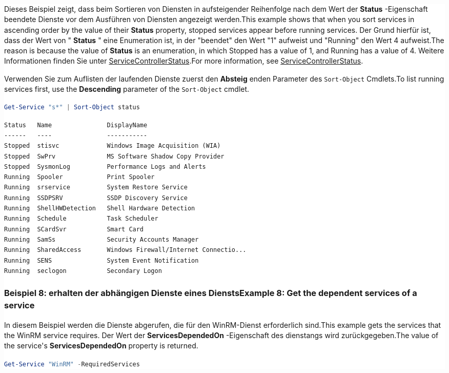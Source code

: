 <span data-ttu-id="9c41f-139">Dieses Beispiel zeigt, dass beim Sortieren von Diensten in aufsteigender Reihenfolge nach dem Wert der **Status** -Eigenschaft beendete Dienste vor dem Ausführen von Diensten angezeigt werden.</span><span class="sxs-lookup"><span data-stu-id="9c41f-139">This example shows that when you sort services in ascending order by the value of their **Status** property, stopped services appear before running services.</span></span> <span data-ttu-id="9c41f-140">Der Grund hierfür ist, dass der Wert von " **Status** " eine Enumeration ist, in der "beendet" den Wert "1" aufweist und "Running" den Wert 4 aufweist.</span><span class="sxs-lookup"><span data-stu-id="9c41f-140">The reason is because the value of **Status** is an enumeration, in which Stopped has a value of 1, and Running has a value of 4.</span></span> <span data-ttu-id="9c41f-141">Weitere Informationen finden Sie unter [ServiceControllerStatus](/dotnet/api/system.serviceprocess.servicecontrollerstatus).</span><span class="sxs-lookup"><span data-stu-id="9c41f-141">For more information, see [ServiceControllerStatus](/dotnet/api/system.serviceprocess.servicecontrollerstatus).</span></span>

<span data-ttu-id="9c41f-142">Verwenden Sie zum Auflisten der laufenden Dienste zuerst den **Absteig** enden Parameter des `Sort-Object` Cmdlets.</span><span class="sxs-lookup"><span data-stu-id="9c41f-142">To list running services first, use the **Descending** parameter of the `Sort-Object` cmdlet.</span></span>

```powershell
Get-Service "s*" | Sort-Object status
```

```Output
Status   Name               DisplayName
------   ----               -----------
Stopped  stisvc             Windows Image Acquisition (WIA)
Stopped  SwPrv              MS Software Shadow Copy Provider
Stopped  SysmonLog          Performance Logs and Alerts
Running  Spooler            Print Spooler
Running  srservice          System Restore Service
Running  SSDPSRV            SSDP Discovery Service
Running  ShellHWDetection   Shell Hardware Detection
Running  Schedule           Task Scheduler
Running  SCardSvr           Smart Card
Running  SamSs              Security Accounts Manager
Running  SharedAccess       Windows Firewall/Internet Connectio...
Running  SENS               System Event Notification
Running  seclogon           Secondary Logon
```

### <span data-ttu-id="9c41f-143">Beispiel 8: erhalten der abhängigen Dienste eines Diensts</span><span class="sxs-lookup"><span data-stu-id="9c41f-143">Example 8: Get the dependent services of a service</span></span>

<span data-ttu-id="9c41f-144">In diesem Beispiel werden die Dienste abgerufen, die für den WinRM-Dienst erforderlich sind.</span><span class="sxs-lookup"><span data-stu-id="9c41f-144">This example gets the services that the WinRM service requires.</span></span> <span data-ttu-id="9c41f-145">Der Wert der **ServicesDependedOn** -Eigenschaft des dienstangs wird zurückgegeben.</span><span class="sxs-lookup"><span data-stu-id="9c41f-145">The value of the service's **ServicesDependedOn** property is returned.</span></span>

```powershell
Get-Service "WinRM" -RequiredServices
```
